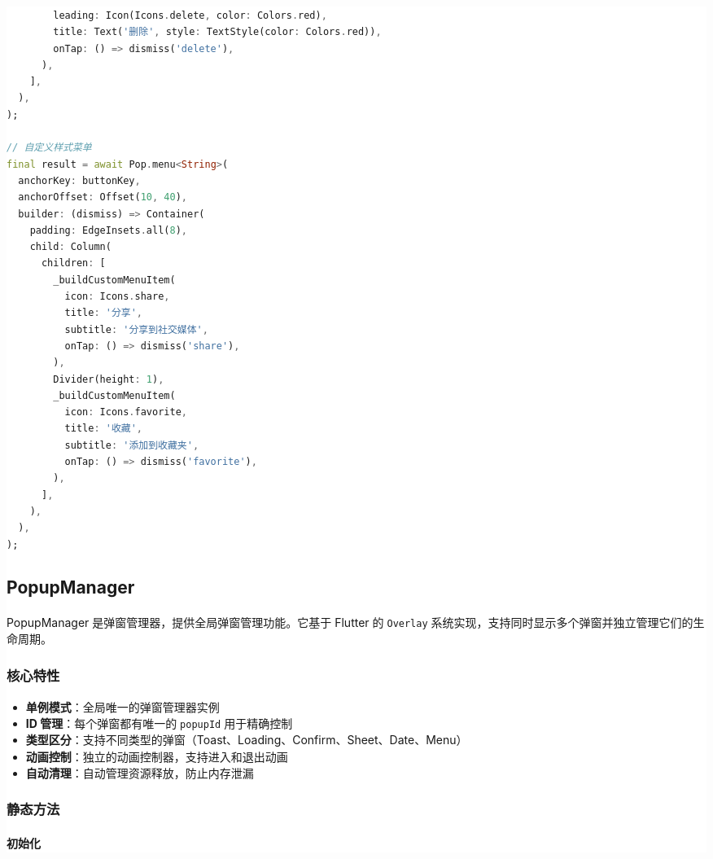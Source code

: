 ```dart
        leading: Icon(Icons.delete, color: Colors.red),
        title: Text('删除', style: TextStyle(color: Colors.red)),
        onTap: () => dismiss('delete'),
      ),
    ],
  ),
);

// 自定义样式菜单
final result = await Pop.menu<String>(
  anchorKey: buttonKey,
  anchorOffset: Offset(10, 40),
  builder: (dismiss) => Container(
    padding: EdgeInsets.all(8),
    child: Column(
      children: [
        _buildCustomMenuItem(
          icon: Icons.share,
          title: '分享',
          subtitle: '分享到社交媒体',
          onTap: () => dismiss('share'),
        ),
        Divider(height: 1),
        _buildCustomMenuItem(
          icon: Icons.favorite,
          title: '收藏',
          subtitle: '添加到收藏夹',
          onTap: () => dismiss('favorite'),
        ),
      ],
    ),
  ),
);
```

## PopupManager

PopupManager 是弹窗管理器，提供全局弹窗管理功能。它基于 Flutter 的 `Overlay` 系统实现，支持同时显示多个弹窗并独立管理它们的生命周期。

### 核心特性

- **单例模式**：全局唯一的弹窗管理器实例
- **ID 管理**：每个弹窗都有唯一的 `popupId` 用于精确控制
- **类型区分**：支持不同类型的弹窗（Toast、Loading、Confirm、Sheet、Date、Menu）
- **动画控制**：独立的动画控制器，支持进入和退出动画
- **自动清理**：自动管理资源释放，防止内存泄漏

### 静态方法

#### 初始化

